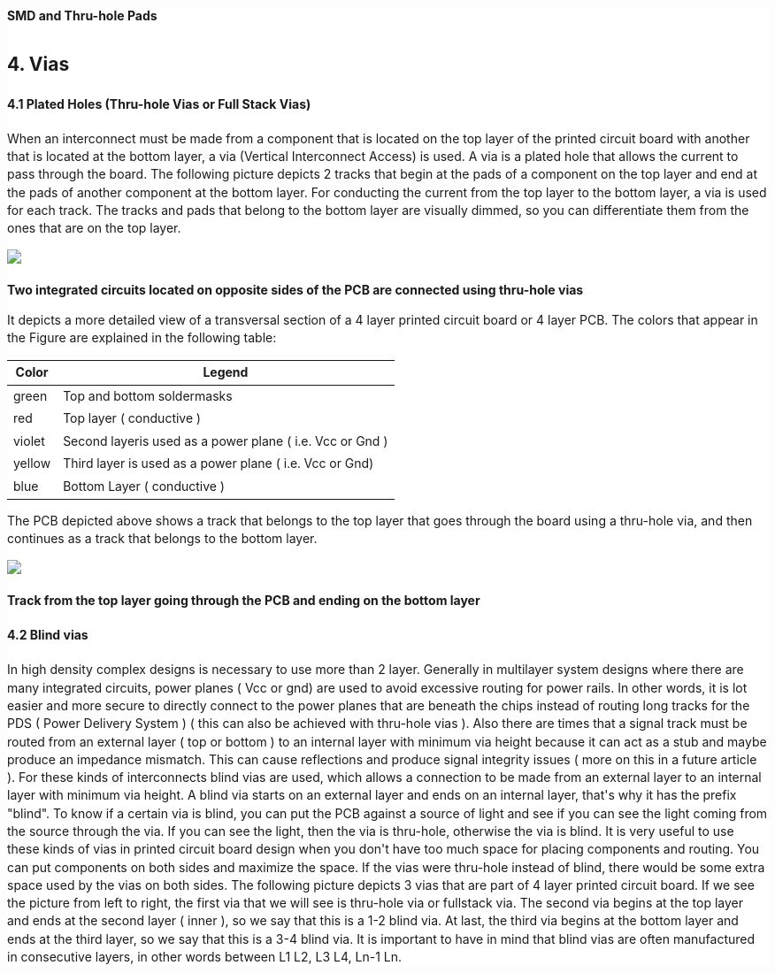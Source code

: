 **SMD and Thru-hole Pads**


## 4. Vias
#### 4.1 Plated Holes (Thru-hole Vias or Full Stack Vias)
When an interconnect must be made from a component that is located on the top layer of the printed circuit board with another that is located at the bottom layer, a via (Vertical Interconnect Access) is used. A via is a plated hole that allows the current to pass through the board. The following picture depicts 2 tracks that begin at the pads of a component on the top layer and end at the pads of another component at the bottom layer. For conducting the current from the top layer to the bottom layer, a via is used for each track. The tracks and pads that belong to the bottom layer are visually dimmed, so you can differentiate them from the ones that are on the top layer.
	
![](https://gitlab.com/picbed/bed/uploads/7079eb07680c41b44b29b78b10f99e50/WX20200519-152217.png)
	
**Two integrated circuits located on opposite sides of the PCB are connected using thru-hole vias**

It depicts a more detailed view of a transversal section of a 4 layer printed circuit board or 4 layer PCB. The colors that appear in the Figure are explained in the following table:

| Color  | Legend| 
| -----  | ----- |    
| green  | Top and bottom soldermasks   |  
| red    | Top layer ( conductive )     |  
| violet | Second layeris used as a power plane ( i.e. Vcc or Gnd ) |  
| yellow | Third layer is used as a power plane ( i.e. Vcc or Gnd) |  
| blue   | Bottom Layer ( conductive )      | 

The PCB depicted above shows a track that belongs to the top layer that goes through the board using a thru-hole via, and then continues as a track that belongs to the bottom layer.

![](https://gitlab.com/picbed/bed/uploads/dc961bcc87f64e6c2051540a3d428b41/WX20200519-152329.png)


**Track from the top layer going through the PCB and ending on the bottom layer**

#### 4.2 Blind vias
In high density complex designs is necessary to use more than 2 layer. Generally in multilayer system designs where there are many integrated circuits, power planes ( Vcc or gnd) are used to avoid excessive routing for power rails. In other words, it is lot easier and more secure to directly connect to the power planes that are beneath the chips instead of routing long tracks for the PDS ( Power Delivery System ) ( this can also be achieved with thru-hole vias ). Also there are times that a signal track must be routed from an external layer ( top or bottom ) to an internal layer with minimum via height because it can act as a stub and maybe produce an impedance mismatch. This can cause reflections and produce signal integrity issues ( more on this in a future article ). For these kinds of interconnects blind vias are used, which allows a connection to be made from an external layer to an internal layer with minimum via height. A blind via starts on an external layer and ends on an internal layer, that's why it has the prefix "blind".
To know if a certain via is blind, you can put the PCB against a source of light and see if you can see the light coming from the source through the via. If you can see the light, then the via is thru-hole, otherwise the via is blind.
It is very useful to use these kinds of vias in printed circuit board design when you don't have too much space for placing components and routing. You can put components on both sides and maximize the space. If the vias were thru-hole instead of blind, there would be some extra space used by the vias on both sides.
The following picture depicts 3 vias that are part of 4 layer printed circuit board. If we see the picture from left to right, the first via that we will see is thru-hole via or fullstack via. The second via begins at the top layer and ends at the second layer ( inner ), so we say that this is a 1-2 blind via. At last, the third via begins at the bottom layer and ends at the third layer, so we say that this is a 3-4 blind via.
It is important to have in mind that blind vias are often manufactured in consecutive layers, in other words between L1 L2, L3 L4, Ln-1 Ln.